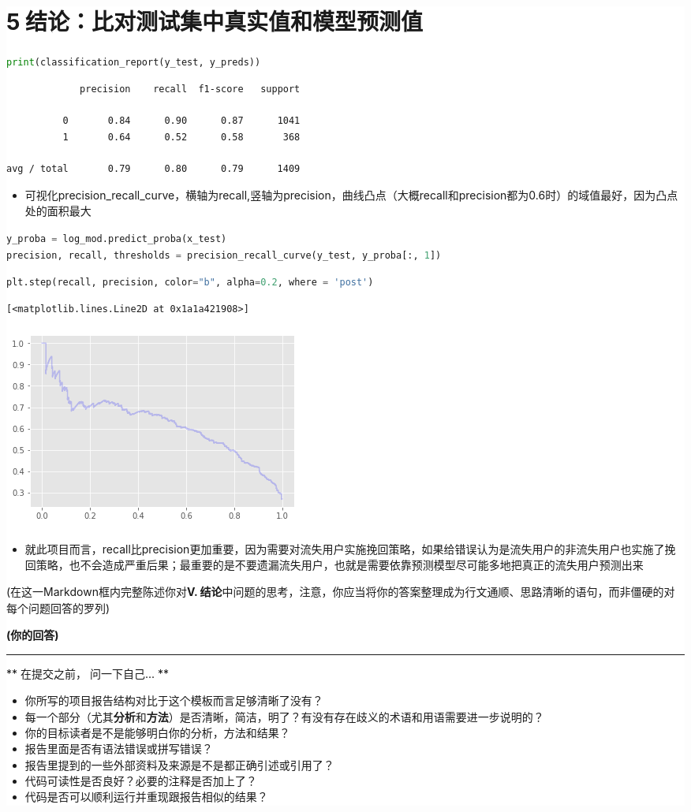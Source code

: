 


#  5 结论：比对测试集中真实值和模型预测值


```python
print(classification_report(y_test, y_preds))
```

                 precision    recall  f1-score   support
    
              0       0.84      0.90      0.87      1041
              1       0.64      0.52      0.58       368
    
    avg / total       0.79      0.80      0.79      1409
    


*  可视化precision_recall_curve，横轴为recall,竖轴为precision，曲线凸点（大概recall和precision都为0.6时）的域值最好，因为凸点处的面积最大


```python
y_proba = log_mod.predict_proba(x_test)
precision, recall, thresholds = precision_recall_curve(y_test, y_proba[:, 1])
```


```python
plt.step(recall, precision, color="b", alpha=0.2, where = 'post')
```




    [<matplotlib.lines.Line2D at 0x1a1a421908>]




![png](output_63_1.png)


*  就此项目而言，recall比precision更加重要，因为需要对流失用户实施挽回策略，如果给错误认为是流失用户的非流失用户也实施了挽回策略，也不会造成严重后果；最重要的是不要遗漏流失用户，也就是需要依靠预测模型尽可能多地把真正的流失用户预测出来

(在这一Markdown框内完整陈述你对**V. 结论**中问题的思考，注意，你应当将你的答案整理成为行文通顺、思路清晰的语句，而非僵硬的对每个问题回答的罗列)

**(你的回答)**


----------
** 在提交之前， 问一下自己... **

- 你所写的项目报告结构对比于这个模板而言足够清晰了没有？
- 每一个部分（尤其**分析**和**方法**）是否清晰，简洁，明了？有没有存在歧义的术语和用语需要进一步说明的？
- 你的目标读者是不是能够明白你的分析，方法和结果？
- 报告里面是否有语法错误或拼写错误？
- 报告里提到的一些外部资料及来源是不是都正确引述或引用了？
- 代码可读性是否良好？必要的注释是否加上了？
- 代码是否可以顺利运行并重现跟报告相似的结果？
